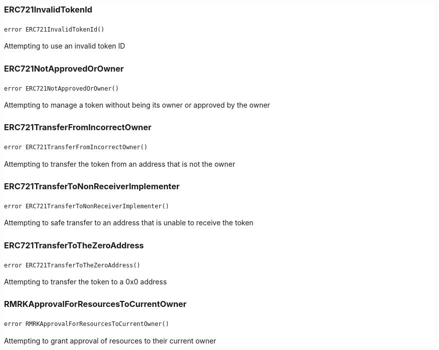 
### ERC721InvalidTokenId

```solidity
error ERC721InvalidTokenId()
```

Attempting to use an invalid token ID




### ERC721NotApprovedOrOwner

```solidity
error ERC721NotApprovedOrOwner()
```

Attempting to manage a token without being its owner or approved by the owner




### ERC721TransferFromIncorrectOwner

```solidity
error ERC721TransferFromIncorrectOwner()
```

Attempting to transfer the token from an address that is not the owner




### ERC721TransferToNonReceiverImplementer

```solidity
error ERC721TransferToNonReceiverImplementer()
```

Attempting to safe transfer to an address that is unable to receive the token




### ERC721TransferToTheZeroAddress

```solidity
error ERC721TransferToTheZeroAddress()
```

Attempting to transfer the token to a 0x0 address




### RMRKApprovalForResourcesToCurrentOwner

```solidity
error RMRKApprovalForResourcesToCurrentOwner()
```

Attempting to grant approval of resources to their current owner

